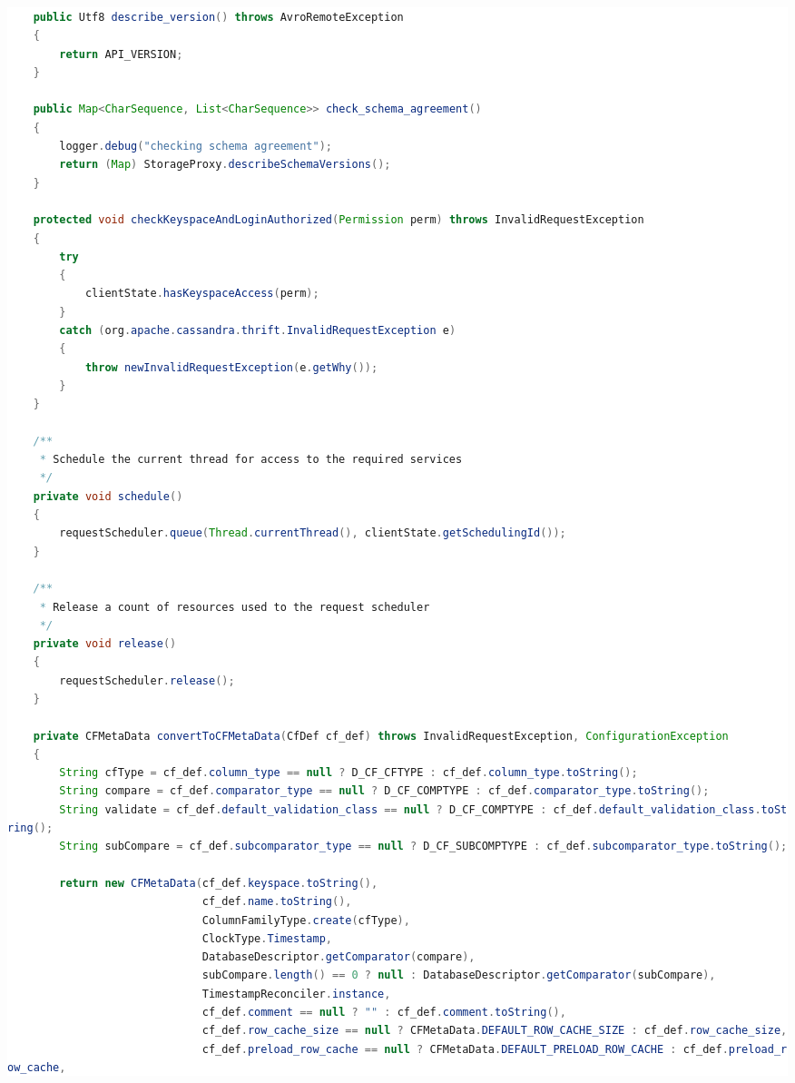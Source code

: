 ```java
    public Utf8 describe_version() throws AvroRemoteException
    {
        return API_VERSION;
    }
    
    public Map<CharSequence, List<CharSequence>> check_schema_agreement()
    {
        logger.debug("checking schema agreement");
        return (Map) StorageProxy.describeSchemaVersions();
    }

    protected void checkKeyspaceAndLoginAuthorized(Permission perm) throws InvalidRequestException
    {
        try
        {
            clientState.hasKeyspaceAccess(perm);
        }
        catch (org.apache.cassandra.thrift.InvalidRequestException e)
        {
            throw newInvalidRequestException(e.getWhy());
        }
    }

    /**
     * Schedule the current thread for access to the required services
     */
    private void schedule()
    {
        requestScheduler.queue(Thread.currentThread(), clientState.getSchedulingId());
    }

    /**
     * Release a count of resources used to the request scheduler
     */
    private void release()
    {
        requestScheduler.release();
    }
    
    private CFMetaData convertToCFMetaData(CfDef cf_def) throws InvalidRequestException, ConfigurationException
    {
        String cfType = cf_def.column_type == null ? D_CF_CFTYPE : cf_def.column_type.toString();
        String compare = cf_def.comparator_type == null ? D_CF_COMPTYPE : cf_def.comparator_type.toString();
        String validate = cf_def.default_validation_class == null ? D_CF_COMPTYPE : cf_def.default_validation_class.toString();
        String subCompare = cf_def.subcomparator_type == null ? D_CF_SUBCOMPTYPE : cf_def.subcomparator_type.toString();

        return new CFMetaData(cf_def.keyspace.toString(),
                              cf_def.name.toString(),
                              ColumnFamilyType.create(cfType),
                              ClockType.Timestamp,
                              DatabaseDescriptor.getComparator(compare),
                              subCompare.length() == 0 ? null : DatabaseDescriptor.getComparator(subCompare),
                              TimestampReconciler.instance,
                              cf_def.comment == null ? "" : cf_def.comment.toString(),
                              cf_def.row_cache_size == null ? CFMetaData.DEFAULT_ROW_CACHE_SIZE : cf_def.row_cache_size,
                              cf_def.preload_row_cache == null ? CFMetaData.DEFAULT_PRELOAD_ROW_CACHE : cf_def.preload_row_cache,
```